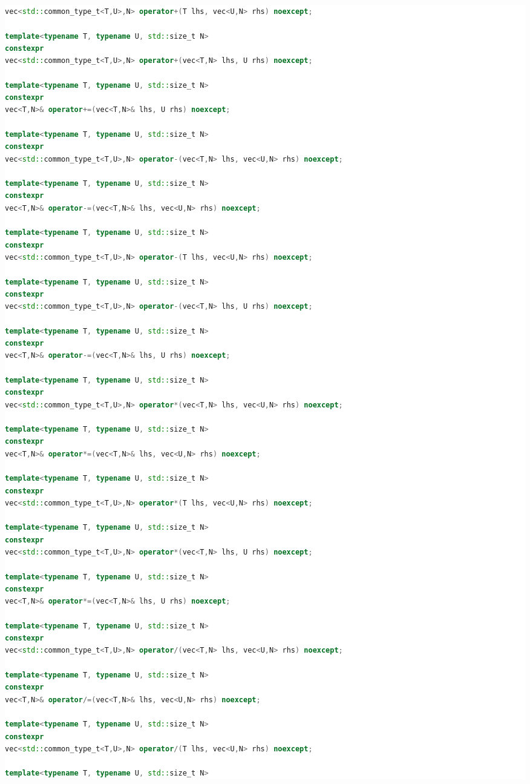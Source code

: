 ```cpp
vec<std::common_type_t<T,U>,N> operator+(T lhs, vec<U,N> rhs) noexcept;

template<typename T, typename U, std::size_t N>
constexpr
vec<std::common_type_t<T,U>,N> operator+(vec<T,N> lhs, U rhs) noexcept;

template<typename T, typename U, std::size_t N>
constexpr
vec<T,N>& operator+=(vec<T,N>& lhs, U rhs) noexcept;

template<typename T, typename U, std::size_t N>
constexpr
vec<std::common_type_t<T,U>,N> operator-(vec<T,N> lhs, vec<U,N> rhs) noexcept;

template<typename T, typename U, std::size_t N>
constexpr
vec<T,N>& operator-=(vec<T,N>& lhs, vec<U,N> rhs) noexcept;

template<typename T, typename U, std::size_t N>
constexpr
vec<std::common_type_t<T,U>,N> operator-(T lhs, vec<U,N> rhs) noexcept;

template<typename T, typename U, std::size_t N>
constexpr
vec<std::common_type_t<T,U>,N> operator-(vec<T,N> lhs, U rhs) noexcept;

template<typename T, typename U, std::size_t N>
constexpr
vec<T,N>& operator-=(vec<T,N>& lhs, U rhs) noexcept;

template<typename T, typename U, std::size_t N>
constexpr
vec<std::common_type_t<T,U>,N> operator*(vec<T,N> lhs, vec<U,N> rhs) noexcept;

template<typename T, typename U, std::size_t N>
constexpr
vec<T,N>& operator*=(vec<T,N>& lhs, vec<U,N> rhs) noexcept;

template<typename T, typename U, std::size_t N>
constexpr
vec<std::common_type_t<T,U>,N> operator*(T lhs, vec<U,N> rhs) noexcept;

template<typename T, typename U, std::size_t N>
constexpr
vec<std::common_type_t<T,U>,N> operator*(vec<T,N> lhs, U rhs) noexcept;

template<typename T, typename U, std::size_t N>
constexpr
vec<T,N>& operator*=(vec<T,N>& lhs, U rhs) noexcept;

template<typename T, typename U, std::size_t N>
constexpr
vec<std::common_type_t<T,U>,N> operator/(vec<T,N> lhs, vec<U,N> rhs) noexcept;

template<typename T, typename U, std::size_t N>
constexpr
vec<T,N>& operator/=(vec<T,N>& lhs, vec<U,N> rhs) noexcept;

template<typename T, typename U, std::size_t N>
constexpr
vec<std::common_type_t<T,U>,N> operator/(T lhs, vec<U,N> rhs) noexcept;

template<typename T, typename U, std::size_t N>
```